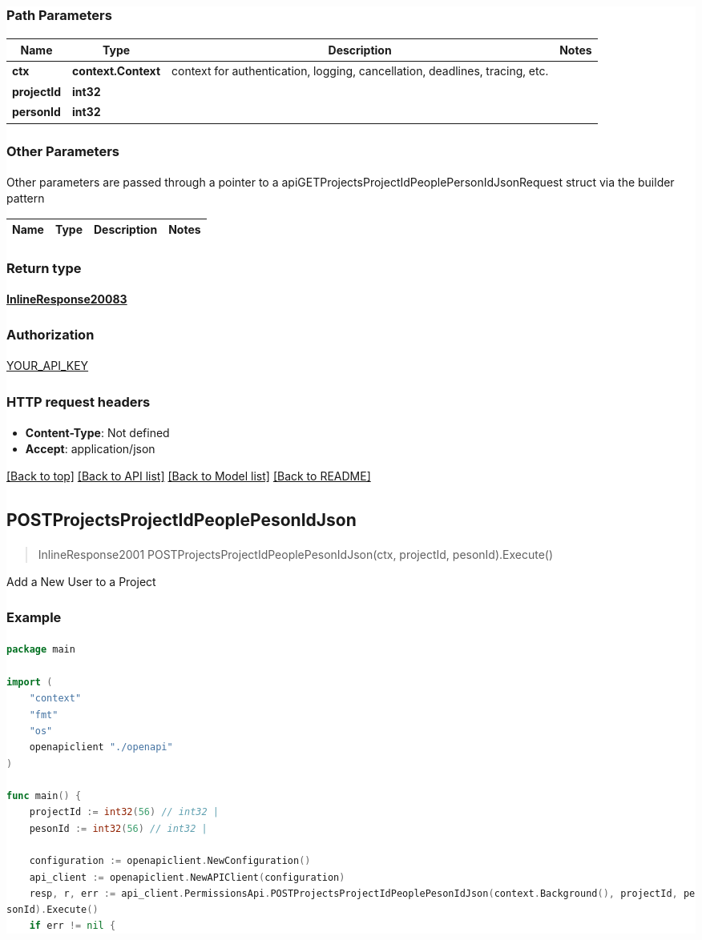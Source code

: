 ### Path Parameters


Name | Type | Description  | Notes
------------- | ------------- | ------------- | -------------
**ctx** | **context.Context** | context for authentication, logging, cancellation, deadlines, tracing, etc.
**projectId** | **int32** |  | 
**personId** | **int32** |  | 

### Other Parameters

Other parameters are passed through a pointer to a apiGETProjectsProjectIdPeoplePersonIdJsonRequest struct via the builder pattern


Name | Type | Description  | Notes
------------- | ------------- | ------------- | -------------



### Return type

[**InlineResponse20083**](inline_response_200_83.md)

### Authorization

[YOUR_API_KEY](../README.md#YOUR_API_KEY)

### HTTP request headers

- **Content-Type**: Not defined
- **Accept**: application/json

[[Back to top]](#) [[Back to API list]](../README.md#documentation-for-api-endpoints)
[[Back to Model list]](../README.md#documentation-for-models)
[[Back to README]](../README.md)


## POSTProjectsProjectIdPeoplePesonIdJson

> InlineResponse2001 POSTProjectsProjectIdPeoplePesonIdJson(ctx, projectId, pesonId).Execute()

Add a New User to a Project



### Example

```go
package main

import (
    "context"
    "fmt"
    "os"
    openapiclient "./openapi"
)

func main() {
    projectId := int32(56) // int32 | 
    pesonId := int32(56) // int32 | 

    configuration := openapiclient.NewConfiguration()
    api_client := openapiclient.NewAPIClient(configuration)
    resp, r, err := api_client.PermissionsApi.POSTProjectsProjectIdPeoplePesonIdJson(context.Background(), projectId, pesonId).Execute()
    if err != nil {
```